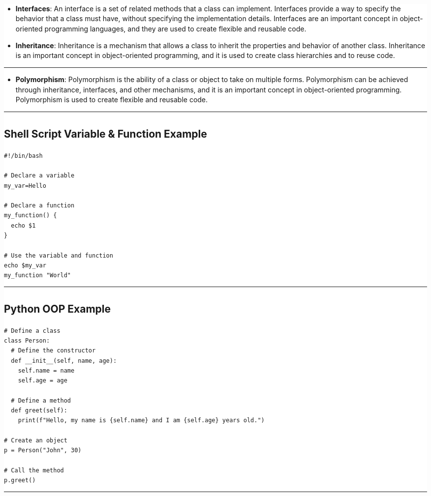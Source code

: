 - **Interfaces**: An interface is a set of related methods that a class can implement. Interfaces provide a way to specify the behavior that a class must have, without specifying the implementation details. Interfaces are an important concept in object-oriented programming languages, and they are used to create flexible and reusable code.

- **Inheritance**: Inheritance is a mechanism that allows a class to inherit the properties and behavior of another class. Inheritance is an important concept in object-oriented programming, and it is used to create class hierarchies and to reuse code.

---

- **Polymorphism**: Polymorphism is the ability of a class or object to take on multiple forms. Polymorphism can be achieved through inheritance, interfaces, and other mechanisms, and it is an important concept in object-oriented programming. Polymorphism is used to create flexible and reusable code.

---

## Shell Script Variable & Function Example

```
#!/bin/bash

# Declare a variable
my_var=Hello

# Declare a function
my_function() {
  echo $1
}

# Use the variable and function
echo $my_var
my_function "World"
```

---

## Python OOP Example

```
# Define a class
class Person:
  # Define the constructor
  def __init__(self, name, age):
    self.name = name
    self.age = age

  # Define a method
  def greet(self):
    print(f"Hello, my name is {self.name} and I am {self.age} years old.")

# Create an object
p = Person("John", 30)

# Call the method
p.greet()
```

---